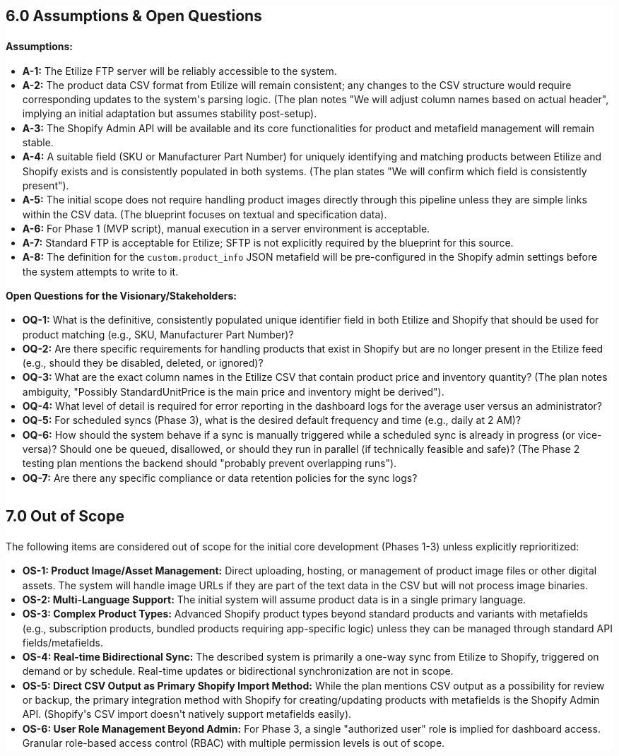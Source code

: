 ## 6.0 Assumptions & Open Questions

**Assumptions:**
* **A-1:** The Etilize FTP server will be reliably accessible to the system.
* **A-2:** The product data CSV format from Etilize will remain consistent; any changes to the CSV structure would require corresponding updates to the system's parsing logic. (The plan notes "We will adjust column names based on actual header", implying an initial adaptation but assumes stability post-setup).
* **A-3:** The Shopify Admin API will be available and its core functionalities for product and metafield management will remain stable.
* **A-4:** A suitable field (SKU or Manufacturer Part Number) for uniquely identifying and matching products between Etilize and Shopify exists and is consistently populated in both systems. (The plan states "We will confirm which field is consistently present").
* **A-5:** The initial scope does not require handling product images directly through this pipeline unless they are simple links within the CSV data. (The blueprint focuses on textual and specification data).
* **A-6:** For Phase 1 (MVP script), manual execution in a server environment is acceptable.
* **A-7:** Standard FTP is acceptable for Etilize; SFTP is not explicitly required by the blueprint for this source.
* **A-8:** The definition for the `custom.product_info` JSON metafield will be pre-configured in the Shopify admin settings before the system attempts to write to it.

**Open Questions for the Visionary/Stakeholders:**
* **OQ-1:** What is the definitive, consistently populated unique identifier field in both Etilize and Shopify that should be used for product matching (e.g., SKU, Manufacturer Part Number)?
* **OQ-2:** Are there specific requirements for handling products that exist in Shopify but are no longer present in the Etilize feed (e.g., should they be disabled, deleted, or ignored)?
* **OQ-3:** What are the exact column names in the Etilize CSV that contain product price and inventory quantity? (The plan notes ambiguity, "Possibly StandardUnitPrice is the main price and inventory might be derived").
* **OQ-4:** What level of detail is required for error reporting in the dashboard logs for the average user versus an administrator?
* **OQ-5:** For scheduled syncs (Phase 3), what is the desired default frequency and time (e.g., daily at 2 AM)?
* **OQ-6:** How should the system behave if a sync is manually triggered while a scheduled sync is already in progress (or vice-versa)? Should one be queued, disallowed, or should they run in parallel (if technically feasible and safe)? (The Phase 2 testing plan mentions the backend should "probably prevent overlapping runs").
* **OQ-7:** Are there any specific compliance or data retention policies for the sync logs?

## 7.0 Out of Scope

The following items are considered out of scope for the initial core development (Phases 1-3) unless explicitly reprioritized:

* **OS-1: Product Image/Asset Management:** Direct uploading, hosting, or management of product image files or other digital assets. The system will handle image URLs if they are part of the text data in the CSV but will not process image binaries.
* **OS-2: Multi-Language Support:** The initial system will assume product data is in a single primary language.
* **OS-3: Complex Product Types:** Advanced Shopify product types beyond standard products and variants with metafields (e.g., subscription products, bundled products requiring app-specific logic) unless they can be managed through standard API fields/metafields.
* **OS-4: Real-time Bidirectional Sync:** The described system is primarily a one-way sync from Etilize to Shopify, triggered on demand or by schedule. Real-time updates or bidirectional synchronization are not in scope.
* **OS-5: Direct CSV Output as Primary Shopify Import Method:** While the plan mentions CSV output as a possibility for review or backup, the primary integration method with Shopify for creating/updating products with metafields is the Shopify Admin API. (Shopify's CSV import doesn't natively support metafields easily).
* **OS-6: User Role Management Beyond Admin:** For Phase 3, a single "authorized user" role is implied for dashboard access. Granular role-based access control (RBAC) with multiple permission levels is out of scope.